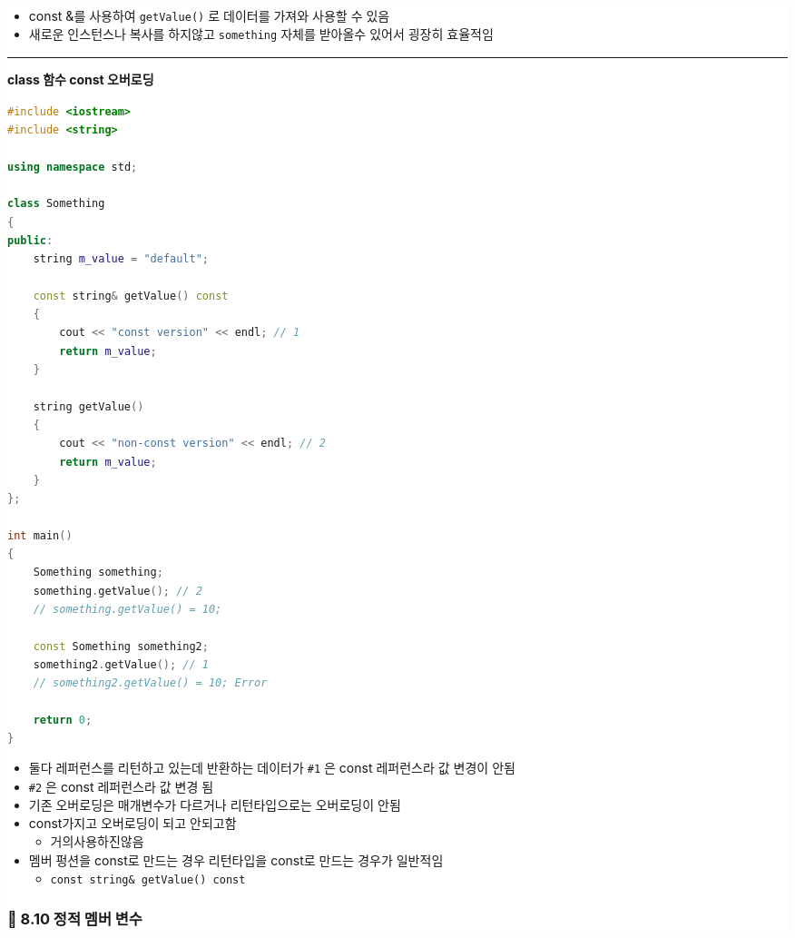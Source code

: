 - const &를 사용하여 `getValue()` 로 데이터를 가져와 사용할 수 있음
- 새로운 인스턴스나 복사를 하지않고 `something` 자체를 받아올수 있어서 굉장히 효율적임

___

**class 함수 const 오버로딩**

```cpp
#include <iostream>
#include <string>

using namespace std;

class Something
{
public:
	string m_value = "default";

	const string& getValue() const 
	{
		cout << "const version" << endl; // 1
		return m_value;
	} 

	string getValue() 
	{
		cout << "non-const version" << endl; // 2
		return m_value;
	} 
};

int main()
{
	Something something;
	something.getValue(); // 2
	// something.getValue() = 10;

	const Something something2;
	something2.getValue(); // 1
	// something2.getValue() = 10; Error

	return 0;
}
```
- 둘다 레퍼런스를 리턴하고 있는데 반환하는 데이터가 `#1` 은 const 레퍼런스라 값 변경이 안됨
- `#2` 은 const 레퍼런스라 값 변경 됨
- 기존 오버로딩은 매개변수가 다르거나 리턴타입으로는 오버로딩이 안됨
- const가지고 오버로딩이 되고 안되고함
  - 거의사용하진않음
- 멤버 펑션을 const로 만드는 경우 리턴타입을 const로 만드는 경우가 일반적임
  - `const string& getValue() const `

### **🌱 8.10 정적 멤버 변수**
